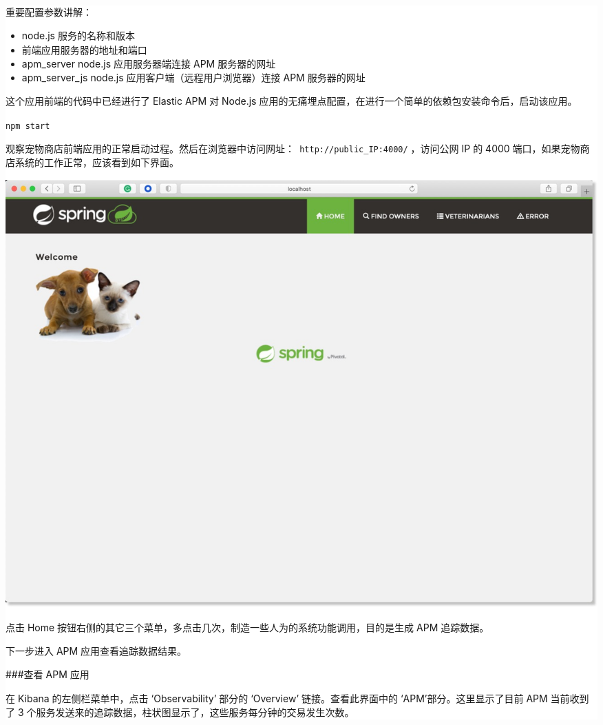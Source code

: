 重要配置参数讲解：

* node.js 服务的名称和版本
* 前端应用服务器的地址和端口
* apm_server   node.js 应用服务器端连接 APM 服务器的网址
* apm_server_js node.js 应用客户端（远程用户浏览器）连接 APM 服务器的网址

这个应用前端的代码中已经进行了 Elastic APM 对 Node.js 应用的无痛埋点配置，在进行一个简单的依赖包安装命令后，启动该应用。

```
npm start
```

观察宠物商店前端应用的正常启动过程。然后在浏览器中访问网址：` http://public_IP:4000/` ，访问公网 IP 的 4000 端口，如果宠物商店系统的工作正常，应该看到如下界面。

![2020-11-04_23-12-48](images/2020-11-04_23-12-48.jpeg)

点击 Home 按钮右侧的其它三个菜单，多点击几次，制造一些人为的系统功能调用，目的是生成 APM 追踪数据。

下一步进入 APM 应用查看追踪数据结果。

###查看 APM 应用

在 Kibana 的左侧栏菜单中，点击 ‘Observability’ 部分的 ‘Overview’ 链接。查看此界面中的 ‘APM’部分。这里显示了目前 APM 当前收到了 3 个服务发送来的追踪数据，柱状图显示了，这些服务每分钟的交易发生次数。
